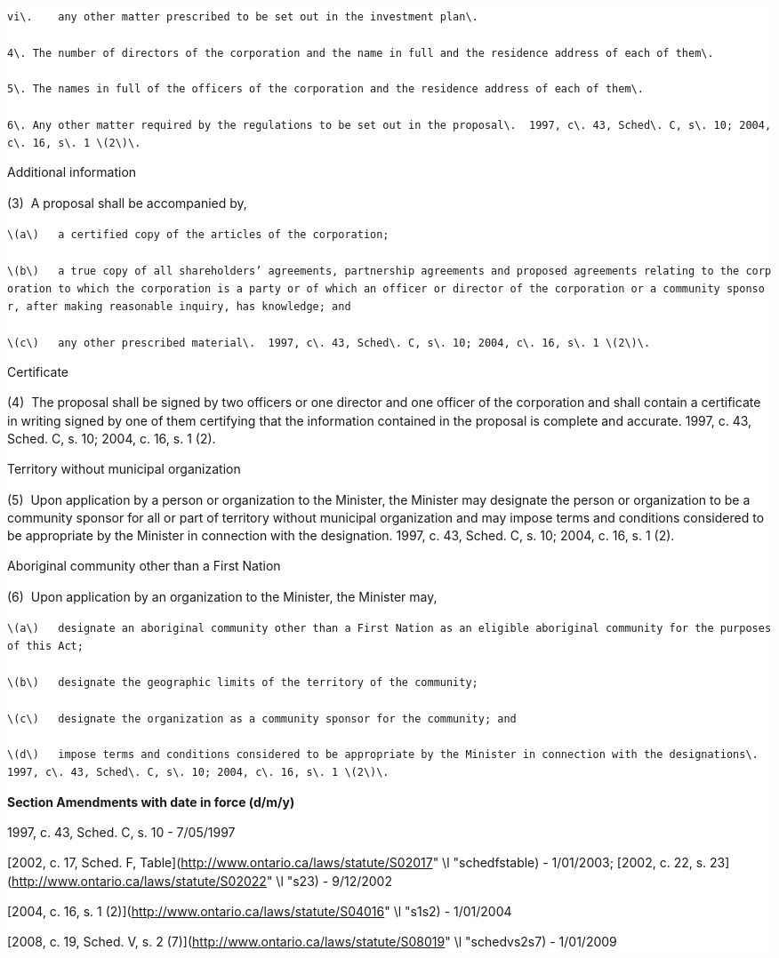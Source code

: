 	vi\.	any other matter prescribed to be set out in the investment plan\.

	4\.	The number of directors of the corporation and the name in full and the residence address of each of them\.

	5\.	The names in full of the officers of the corporation and the residence address of each of them\.

	6\.	Any other matter required by the regulations to be set out in the proposal\.  1997, c\. 43, Sched\. C, s\. 10; 2004, c\. 16, s\. 1 \(2\)\.

Additional information

\(3\)  A proposal shall be accompanied by,

	\(a\)	a certified copy of the articles of the corporation;

	\(b\)	a true copy of all shareholders’ agreements, partnership agreements and proposed agreements relating to the corporation to which the corporation is a party or of which an officer or director of the corporation or a community sponsor, after making reasonable inquiry, has knowledge; and

	\(c\)	any other prescribed material\.  1997, c\. 43, Sched\. C, s\. 10; 2004, c\. 16, s\. 1 \(2\)\.

Certificate

\(4\)  The proposal shall be signed by two officers or one director and one officer of the corporation and shall contain a certificate in writing signed by one of them certifying that the information contained in the proposal is complete and accurate\.  1997, c\. 43, Sched\. C, s\. 10; 2004, c\. 16, s\. 1 \(2\)\.

Territory without municipal organization

\(5\)  Upon application by a person or organization to the Minister, the Minister may designate the person or organization to be a community sponsor for all or part of territory without municipal organization and may impose terms and conditions considered to be appropriate by the Minister in connection with the designation\.  1997, c\. 43, Sched\. C, s\. 10; 2004, c\. 16, s\. 1 \(2\)\.

Aboriginal community other than a First Nation

\(6\)  Upon application by an organization to the Minister, the Minister may,

	\(a\)	designate an aboriginal community other than a First Nation as an eligible aboriginal community for the purposes of this Act;

	\(b\)	designate the geographic limits of the territory of the community;

	\(c\)	designate the organization as a community sponsor for the community; and

	\(d\)	impose terms and conditions considered to be appropriate by the Minister in connection with the designations\.  1997, c\. 43, Sched\. C, s\. 10; 2004, c\. 16, s\. 1 \(2\)\.

__Section Amendments with date in force \(d/m/y\)__

1997, c\. 43, Sched\. C, s\. 10 \- 7/05/1997

[2002, c\. 17, Sched\. F, Table](http://www.ontario.ca/laws/statute/S02017" \l "schedfstable) \- 1/01/2003; [2002, c\. 22, s\. 23](http://www.ontario.ca/laws/statute/S02022" \l "s23) \- 9/12/2002

[2004, c\. 16, s\. 1 \(2\)](http://www.ontario.ca/laws/statute/S04016" \l "s1s2) \- 1/01/2004

[2008, c\. 19, Sched\. V, s\. 2 \(7\)](http://www.ontario.ca/laws/statute/S08019" \l "schedvs2s7) \- 1/01/2009
